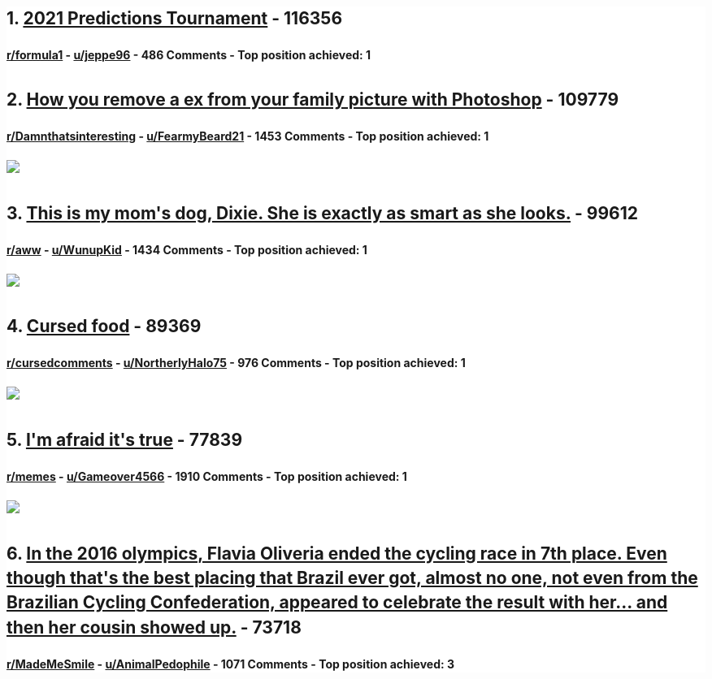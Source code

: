## 1. [2021 Predictions Tournament](http://reddit.com/r/formula1/comments/ogaqjm/2021_predictions_tournament/) - 116356
#### [r/formula1](http://reddit.com/r/formula1) - [u/jeppe96](http://reddit.com/u/jeppe96) - 486 Comments - Top position achieved: 1

## 2. [How you remove a ex from your family picture with Photoshop](http://reddit.com/r/Damnthatsinteresting/comments/psqkz6/how_you_remove_a_ex_from_your_family_picture_with/) - 109779
#### [r/Damnthatsinteresting](http://reddit.com/r/Damnthatsinteresting) - [u/FearmyBeard21](http://reddit.com/u/FearmyBeard21) - 1453 Comments - Top position achieved: 1

<a href="https://v.redd.it/stybmb1uvwo71"><img src="https://b.thumbs.redditmedia.com/qNxwhBktKYZJULI9Kpv6Dt7zVbprdn3nfle32fYfFSk.jpg"></img></a>

## 3. [This is my mom's dog, Dixie. She is exactly as smart as she looks.](http://reddit.com/r/aww/comments/pslbir/this_is_my_moms_dog_dixie_she_is_exactly_as_smart/) - 99612
#### [r/aww](http://reddit.com/r/aww) - [u/WunupKid](http://reddit.com/u/WunupKid) - 1434 Comments - Top position achieved: 1

<a href="https://i.redd.it/8xxzey5hmvo71.jpg"><img src="https://b.thumbs.redditmedia.com/G6ZEEVKN_EgOnj51bMIlx2w8CNuDahRplTlQkWBChSg.jpg"></img></a>

## 4. [Cursed food](http://reddit.com/r/cursedcomments/comments/psojjx/cursed_food/) - 89369
#### [r/cursedcomments](http://reddit.com/r/cursedcomments) - [u/NortherlyHalo75](http://reddit.com/u/NortherlyHalo75) - 976 Comments - Top position achieved: 1

<a href="https://i.redd.it/abynwb2aewo71.jpg"><img src="https://b.thumbs.redditmedia.com/pyCta0DePPTZa_SwcJo20eEoEVTsP17KcNehPmrowYA.jpg"></img></a>

## 5. [I'm afraid it's true](http://reddit.com/r/memes/comments/psdjtn/im_afraid_its_true/) - 77839
#### [r/memes](http://reddit.com/r/memes) - [u/Gameover4566](http://reddit.com/u/Gameover4566) - 1910 Comments - Top position achieved: 1

<a href="https://i.redd.it/t2dzhwho1to71.png"><img src="https://a.thumbs.redditmedia.com/I8yuRnDkDALAcx7FwppCb7QUiaaUuUZLH4j8gE6F6d8.jpg"></img></a>

## 6. [In the 2016 olympics, Flavia Oliveria ended the cycling race in 7th place. Even though that's the best placing that Brazil ever got, almost no one, not even from the Brazilian Cycling Confederation, appeared to celebrate the result with her... and then her cousin showed up.](http://reddit.com/r/MadeMeSmile/comments/pskoaz/in_the_2016_olympics_flavia_oliveria_ended_the/) - 73718
#### [r/MadeMeSmile](http://reddit.com/r/MadeMeSmile) - [u/AnimalPedophile](http://reddit.com/u/AnimalPedophile) - 1071 Comments - Top position achieved: 3
